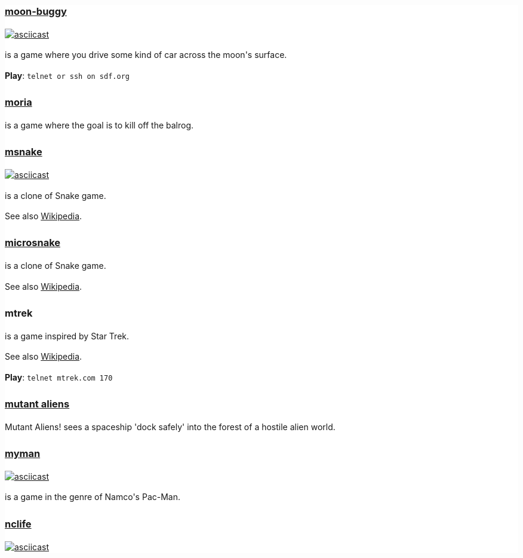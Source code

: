 
### [moon-buggy](https://www.seehuhn.de/pages/moon-buggy) 

[![asciicast](https://asciinema.org/a/34071.svg)](https://asciinema.org/a/34071) 

is a game where you drive some kind of car across the moon's surface.


**Play**: ```telnet or ssh on sdf.org```


### [moria](http://web.archive.org/web/20190731112356/http://www-math.bgsu.edu/~grabine/moria.html) 

is a game where the goal is to kill off the balrog.


### [msnake](https://github.com/mogria/msnake) 

[![asciicast](https://asciinema.org/a/35971.svg)](https://asciinema.org/a/35971) 

is a clone of Snake game.

See also [Wikipedia](https://en.wikipedia.org/wiki/Snake_(video_game_genre)).


### [microsnake](http://freshmeat.sourceforge.net/projects/micro-snake) 

is a clone of Snake game.

See also [Wikipedia](https://en.wikipedia.org/wiki/Snake_(video_game_genre)).


### mtrek 

is a game inspired by Star Trek.

See also [Wikipedia](https://en.wikipedia.org/wiki/Star_Trek_%28text_game%29).


**Play**: ```telnet mtrek.com 170```


### [mutant aliens](http://www.roguebasin.com/index.php?title=Mutant_Aliens!) 

Mutant Aliens! sees a spaceship 'dock safely' into the forest of a hostile alien world.


### [myman](https://myman.sourceforge.io/) 

[![asciicast](https://asciinema.org/a/487037.svg)](https://asciinema.org/a/487037) 

is a game in the genre of Namco's Pac-Man.


### [nclife](https://github.com/mikepierce/ncLife) 

[![asciicast](https://asciinema.org/a/486901.svg)](https://asciinema.org/a/486901) 
